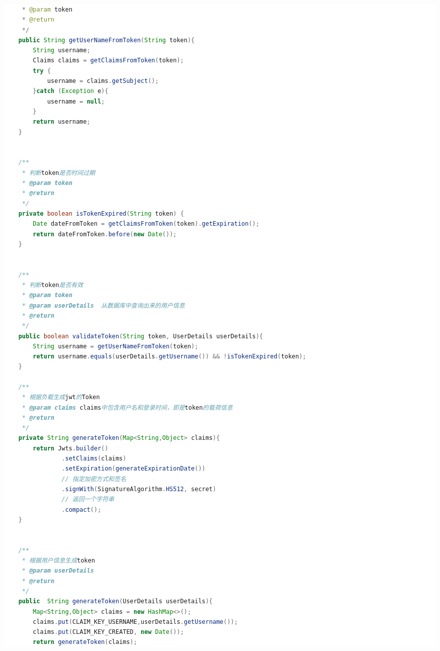 ```java
     * @param token
     * @return
     */
    public String getUserNameFromToken(String token){
        String username;
        Claims claims = getClaimsFromToken(token);
        try {
            username = claims.getSubject();
        }catch (Exception e){
            username = null;
        }
        return username;
    }


    /**
     * 判断token是否时间过期
     * @param token
     * @return
     */
    private boolean isTokenExpired(String token) {
        Date dateFromToken = getClaimsFromToken(token).getExpiration();
        return dateFromToken.before(new Date());
    }


    /**
     * 判断token是否有效
     * @param token
     * @param userDetails  从数据库中查询出来的用户信息
     * @return
     */
    public boolean validateToken(String token, UserDetails userDetails){
        String username = getUserNameFromToken(token);
        return username.equals(userDetails.getUsername()) && !isTokenExpired(token);
    }

    /**
     * 根据负载生成jwt的Token
     * @param claims claims中包含用户名和登录时间，即是token的载荷信息
     * @return
     */
    private String generateToken(Map<String,Object> claims){
        return Jwts.builder()
                .setClaims(claims)
                .setExpiration(generateExpirationDate())
                // 指定加密方式和签名
                .signWith(SignatureAlgorithm.HS512, secret)
                // 返回一个字符串
                .compact();
    }


    /**
     * 根据用户信息生成token
     * @param userDetails
     * @return
     */
    public  String generateToken(UserDetails userDetails){
        Map<String,Object> claims = new HashMap<>();
        claims.put(CLAIM_KEY_USERNAME,userDetails.getUsername());
        claims.put(CLAIM_KEY_CREATED, new Date());
        return generateToken(claims);
```